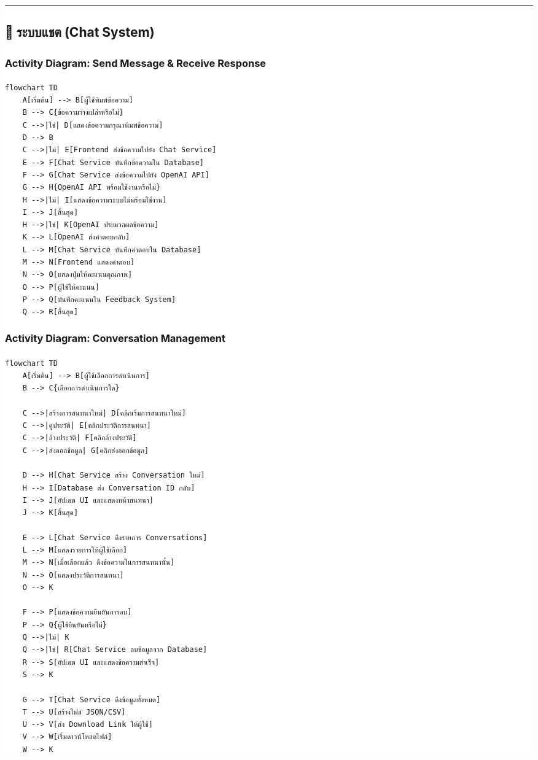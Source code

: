 
---

## 💬 ระบบแชต (Chat System)

### Activity Diagram: Send Message & Receive Response

```mermaid
flowchart TD
    A[เริ่มต้น] --> B[ผู้ใช้พิมพ์ข้อความ]
    B --> C{ข้อความว่างเปล่าหรือไม่}
    C -->|ใช่| D[แสดงข้อความกรุณาพิมพ์ข้อความ]
    D --> B
    C -->|ไม่| E[Frontend ส่งข้อความไปยัง Chat Service]
    E --> F[Chat Service บันทึกข้อความใน Database]
    F --> G[Chat Service ส่งข้อความไปยัง OpenAI API]
    G --> H{OpenAI API พร้อมใช้งานหรือไม่}
    H -->|ไม่| I[แสดงข้อความระบบไม่พร้อมใช้งาน]
    I --> J[สิ้นสุด]
    H -->|ใช่| K[OpenAI ประมวลผลข้อความ]
    K --> L[OpenAI ส่งคำตอบกลับ]
    L --> M[Chat Service บันทึกคำตอบใน Database]
    M --> N[Frontend แสดงคำตอบ]
    N --> O[แสดงปุ่มให้คะแนนคุณภาพ]
    O --> P[ผู้ใช้ให้คะแนน]
    P --> Q[บันทึกคะแนนใน Feedback System]
    Q --> R[สิ้นสุด]
```

### Activity Diagram: Conversation Management

```mermaid
flowchart TD
    A[เริ่มต้น] --> B[ผู้ใช้เลือกการดำเนินการ]
    B --> C{เลือกการดำเนินการใด}
    
    C -->|สร้างการสนทนาใหม่| D[คลิกเริ่มการสนทนาใหม่]
    C -->|ดูประวัติ| E[คลิกประวัติการสนทนา]
    C -->|ล้างประวัติ| F[คลิกล้างประวัติ]
    C -->|ส่งออกข้อมูล| G[คลิกส่งออกข้อมูล]
    
    D --> H[Chat Service สร้าง Conversation ใหม่]
    H --> I[Database ส่ง Conversation ID กลับ]
    I --> J[อัปเดต UI และแสดงหน้าสนทนา]
    J --> K[สิ้นสุด]
    
    E --> L[Chat Service ดึงรายการ Conversations]
    L --> M[แสดงรายการให้ผู้ใช้เลือก]
    M --> N[เมื่อเลือกแล้ว ดึงข้อความในการสนทนานั้น]
    N --> O[แสดงประวัติการสนทนา]
    O --> K
    
    F --> P[แสดงข้อความยืนยันการลบ]
    P --> Q{ผู้ใช้ยืนยันหรือไม่}
    Q -->|ไม่| K
    Q -->|ใช่| R[Chat Service ลบข้อมูลจาก Database]
    R --> S[อัปเดต UI และแสดงข้อความสำเร็จ]
    S --> K
    
    G --> T[Chat Service ดึงข้อมูลทั้งหมด]
    T --> U[สร้างไฟล์ JSON/CSV]
    U --> V[ส่ง Download Link ให้ผู้ใช้]
    V --> W[เริ่มดาวน์โหลดไฟล์]
    W --> K
```